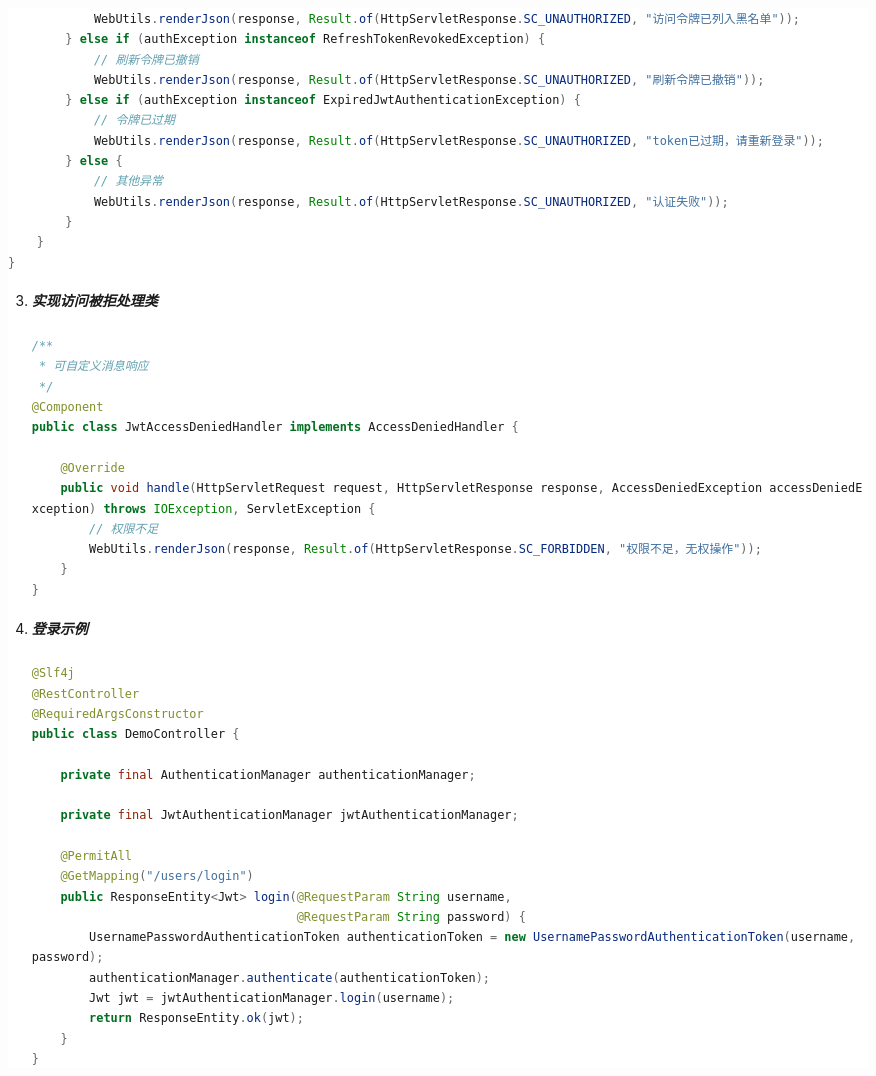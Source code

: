    ```java
               WebUtils.renderJson(response, Result.of(HttpServletResponse.SC_UNAUTHORIZED, "访问令牌已列入黑名单"));
           } else if (authException instanceof RefreshTokenRevokedException) {
               // 刷新令牌已撤销
               WebUtils.renderJson(response, Result.of(HttpServletResponse.SC_UNAUTHORIZED, "刷新令牌已撤销"));
           } else if (authException instanceof ExpiredJwtAuthenticationException) {
               // 令牌已过期
               WebUtils.renderJson(response, Result.of(HttpServletResponse.SC_UNAUTHORIZED, "token已过期，请重新登录"));
           } else {
               // 其他异常
               WebUtils.renderJson(response, Result.of(HttpServletResponse.SC_UNAUTHORIZED, "认证失败"));
           }
       }
   }
   ```

3. ##### 实现访问被拒处理类

   ```java
   /**
    * 可自定义消息响应
    */
   @Component
   public class JwtAccessDeniedHandler implements AccessDeniedHandler {
   
       @Override
       public void handle(HttpServletRequest request, HttpServletResponse response, AccessDeniedException accessDeniedException) throws IOException, ServletException {
           // 权限不足
           WebUtils.renderJson(response, Result.of(HttpServletResponse.SC_FORBIDDEN, "权限不足，无权操作"));
       }
   }
   ```

4. ##### 登录示例

   ```java
   @Slf4j
   @RestController
   @RequiredArgsConstructor
   public class DemoController {
   
       private final AuthenticationManager authenticationManager;
   
       private final JwtAuthenticationManager jwtAuthenticationManager;
   
       @PermitAll
       @GetMapping("/users/login")
       public ResponseEntity<Jwt> login(@RequestParam String username,
                                        @RequestParam String password) {
           UsernamePasswordAuthenticationToken authenticationToken = new UsernamePasswordAuthenticationToken(username, password);
           authenticationManager.authenticate(authenticationToken);
           Jwt jwt = jwtAuthenticationManager.login(username);
           return ResponseEntity.ok(jwt);
       }
   }
   ```
